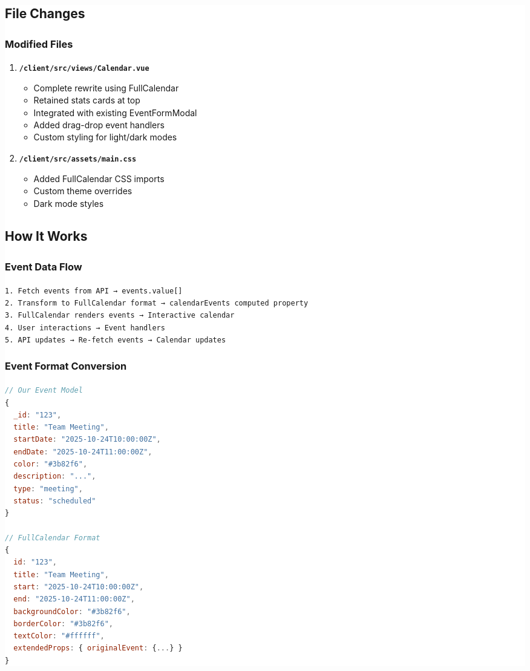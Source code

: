 ## File Changes

### Modified Files

1. **`/client/src/views/Calendar.vue`**
   - Complete rewrite using FullCalendar
   - Retained stats cards at top
   - Integrated with existing EventFormModal
   - Added drag-drop event handlers
   - Custom styling for light/dark modes

2. **`/client/src/assets/main.css`**
   - Added FullCalendar CSS imports
   - Custom theme overrides
   - Dark mode styles

## How It Works

### Event Data Flow
```
1. Fetch events from API → events.value[]
2. Transform to FullCalendar format → calendarEvents computed property
3. FullCalendar renders events → Interactive calendar
4. User interactions → Event handlers
5. API updates → Re-fetch events → Calendar updates
```

### Event Format Conversion
```javascript
// Our Event Model
{
  _id: "123",
  title: "Team Meeting",
  startDate: "2025-10-24T10:00:00Z",
  endDate: "2025-10-24T11:00:00Z",
  color: "#3b82f6",
  description: "...",
  type: "meeting",
  status: "scheduled"
}

// FullCalendar Format
{
  id: "123",
  title: "Team Meeting",
  start: "2025-10-24T10:00:00Z",
  end: "2025-10-24T11:00:00Z",
  backgroundColor: "#3b82f6",
  borderColor: "#3b82f6",
  textColor: "#ffffff",
  extendedProps: { originalEvent: {...} }
}
```
